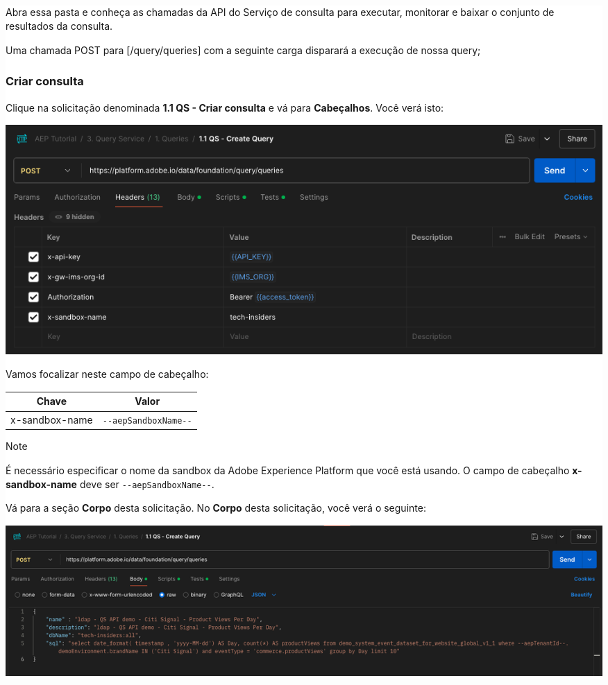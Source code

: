 Abra essa pasta e conheça as chamadas da API do Serviço de consulta para executar, monitorar e baixar o conjunto de resultados da consulta.

Uma chamada POST para [/query/queries] com a seguinte carga disparará a execução de nossa query;

### Criar consulta

Clique na solicitação denominada **1.1 QS - Criar consulta** e vá para **Cabeçalhos**. Você verá isto:

![Segmentação](./images/s1_call.png)

Vamos focalizar neste campo de cabeçalho:

| Chave | Valor |
| ----------- | ----------- |
| x-sandbox-name | `--aepSandboxName--` |

>[!NOTE]
>
>É necessário especificar o nome da sandbox da Adobe Experience Platform que você está usando. O campo de cabeçalho **x-sandbox-name** deve ser `--aepSandboxName--`.

Vá para a seção **Corpo** desta solicitação. No **Corpo** desta solicitação, você verá o seguinte:

![Segmentação](./images/s1_bodydtl.png)
